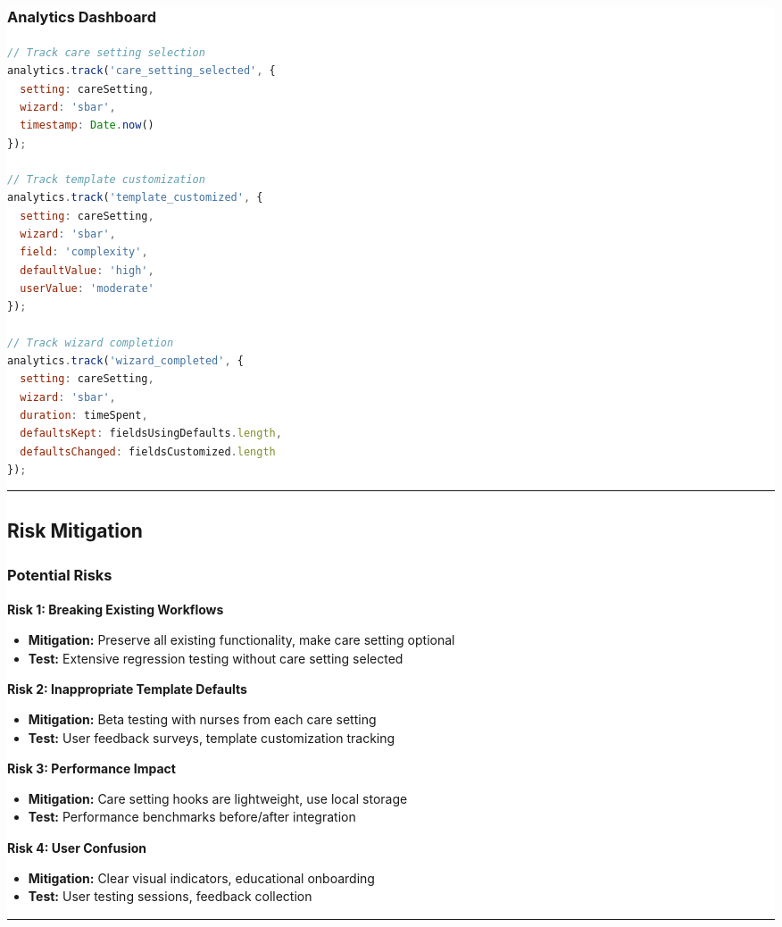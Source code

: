 ### Analytics Dashboard

```javascript
// Track care setting selection
analytics.track('care_setting_selected', {
  setting: careSetting,
  wizard: 'sbar',
  timestamp: Date.now()
});

// Track template customization
analytics.track('template_customized', {
  setting: careSetting,
  wizard: 'sbar',
  field: 'complexity',
  defaultValue: 'high',
  userValue: 'moderate'
});

// Track wizard completion
analytics.track('wizard_completed', {
  setting: careSetting,
  wizard: 'sbar',
  duration: timeSpent,
  defaultsKept: fieldsUsingDefaults.length,
  defaultsChanged: fieldsCustomized.length
});
```

---

## Risk Mitigation

### Potential Risks

**Risk 1: Breaking Existing Workflows**
- **Mitigation:** Preserve all existing functionality, make care setting optional
- **Test:** Extensive regression testing without care setting selected

**Risk 2: Inappropriate Template Defaults**
- **Mitigation:** Beta testing with nurses from each care setting
- **Test:** User feedback surveys, template customization tracking

**Risk 3: Performance Impact**
- **Mitigation:** Care setting hooks are lightweight, use local storage
- **Test:** Performance benchmarks before/after integration

**Risk 4: User Confusion**
- **Mitigation:** Clear visual indicators, educational onboarding
- **Test:** User testing sessions, feedback collection

---
